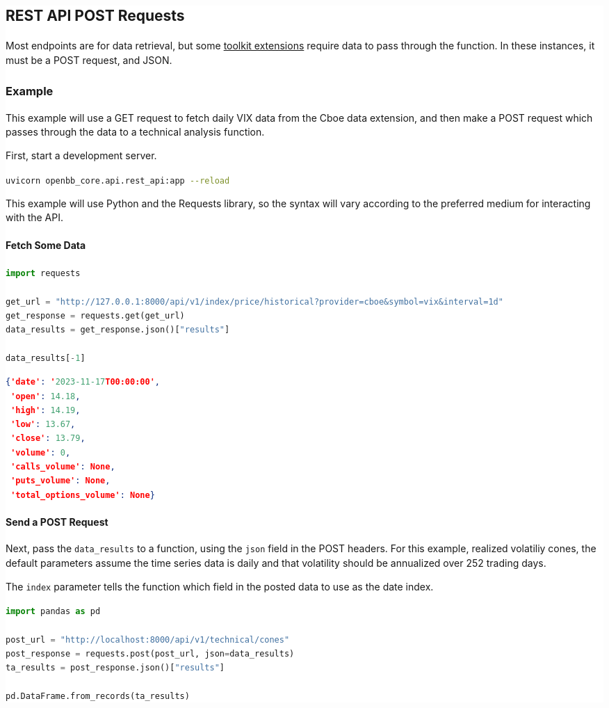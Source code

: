## REST API POST Requests

Most endpoints are for data retrieval, but some [toolkit extensions](/platform/extensions/toolkit_extensions) require data to pass through the function.  In these instances, it must be a POST request, and JSON.

### Example

This example will use a GET request to fetch daily VIX data from the Cboe data extension, and then make a POST request which passes through the data to a technical analysis function.

First, start a development server.

```bash
uvicorn openbb_core.api.rest_api:app --reload
```

This example will use Python and the Requests library, so the syntax will vary according to the preferred medium for interacting with the API.

#### Fetch Some Data

```python
import requests

get_url = "http://127.0.0.1:8000/api/v1/index/price/historical?provider=cboe&symbol=vix&interval=1d"
get_response = requests.get(get_url)
data_results = get_response.json()["results"]

data_results[-1]
```

```json
{'date': '2023-11-17T00:00:00',
 'open': 14.18,
 'high': 14.19,
 'low': 13.67,
 'close': 13.79,
 'volume': 0,
 'calls_volume': None,
 'puts_volume': None,
 'total_options_volume': None}
```

#### Send a POST Request

Next, pass the `data_results` to a function, using the `json` field in the POST headers.  For this example, realized volatiliy cones, the default parameters  assume the time series data is daily and that volatility should be annualized over 252 trading days.

The `index` parameter tells the function which field in the posted data to use as the date index.

```python
import pandas as pd

post_url = "http://localhost:8000/api/v1/technical/cones"
post_response = requests.post(post_url, json=data_results)
ta_results = post_response.json()["results"]

pd.DataFrame.from_records(ta_results)
```
